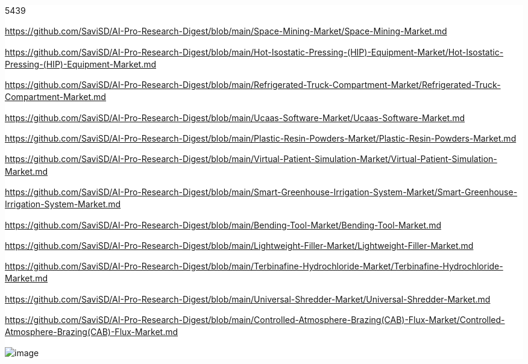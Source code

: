 5439</p><p><a href="https://github.com/SaviSD/AI-Pro-Research-Digest/blob/main/Space-Mining-Market/Space-Mining-Market.md">https://github.com/SaviSD/AI-Pro-Research-Digest/blob/main/Space-Mining-Market/Space-Mining-Market.md</a></p><p><a href="https://github.com/SaviSD/AI-Pro-Research-Digest/blob/main/Hot-Isostatic-Pressing-(HIP)-Equipment-Market/Hot-Isostatic-Pressing-(HIP)-Equipment-Market.md">https://github.com/SaviSD/AI-Pro-Research-Digest/blob/main/Hot-Isostatic-Pressing-(HIP)-Equipment-Market/Hot-Isostatic-Pressing-(HIP)-Equipment-Market.md</a></p><p><a href="https://github.com/SaviSD/AI-Pro-Research-Digest/blob/main/Refrigerated-Truck-Compartment-Market/Refrigerated-Truck-Compartment-Market.md">https://github.com/SaviSD/AI-Pro-Research-Digest/blob/main/Refrigerated-Truck-Compartment-Market/Refrigerated-Truck-Compartment-Market.md</a></p><p><a href="https://github.com/SaviSD/AI-Pro-Research-Digest/blob/main/Ucaas-Software-Market/Ucaas-Software-Market.md">https://github.com/SaviSD/AI-Pro-Research-Digest/blob/main/Ucaas-Software-Market/Ucaas-Software-Market.md</a></p><p><a href="https://github.com/SaviSD/AI-Pro-Research-Digest/blob/main/Plastic-Resin-Powders-Market/Plastic-Resin-Powders-Market.md">https://github.com/SaviSD/AI-Pro-Research-Digest/blob/main/Plastic-Resin-Powders-Market/Plastic-Resin-Powders-Market.md</a></p><p><a href="https://github.com/SaviSD/AI-Pro-Research-Digest/blob/main/Virtual-Patient-Simulation-Market/Virtual-Patient-Simulation-Market.md">https://github.com/SaviSD/AI-Pro-Research-Digest/blob/main/Virtual-Patient-Simulation-Market/Virtual-Patient-Simulation-Market.md</a></p><p><a href="https://github.com/SaviSD/AI-Pro-Research-Digest/blob/main/Smart-Greenhouse-Irrigation-System-Market/Smart-Greenhouse-Irrigation-System-Market.md">https://github.com/SaviSD/AI-Pro-Research-Digest/blob/main/Smart-Greenhouse-Irrigation-System-Market/Smart-Greenhouse-Irrigation-System-Market.md</a></p><p><a href="https://github.com/SaviSD/AI-Pro-Research-Digest/blob/main/Bending-Tool-Market/Bending-Tool-Market.md">https://github.com/SaviSD/AI-Pro-Research-Digest/blob/main/Bending-Tool-Market/Bending-Tool-Market.md</a></p><p><a href="https://github.com/SaviSD/AI-Pro-Research-Digest/blob/main/Lightweight-Filler-Market/Lightweight-Filler-Market.md">https://github.com/SaviSD/AI-Pro-Research-Digest/blob/main/Lightweight-Filler-Market/Lightweight-Filler-Market.md</a></p><p><a href="https://github.com/SaviSD/AI-Pro-Research-Digest/blob/main/Terbinafine-Hydrochloride-Market/Terbinafine-Hydrochloride-Market.md">https://github.com/SaviSD/AI-Pro-Research-Digest/blob/main/Terbinafine-Hydrochloride-Market/Terbinafine-Hydrochloride-Market.md</a></p><p><a href="https://github.com/SaviSD/AI-Pro-Research-Digest/blob/main/Universal-Shredder-Market/Universal-Shredder-Market.md">https://github.com/SaviSD/AI-Pro-Research-Digest/blob/main/Universal-Shredder-Market/Universal-Shredder-Market.md</a></p><p><a href="https://github.com/SaviSD/AI-Pro-Research-Digest/blob/main/Controlled-Atmosphere-Brazing(CAB)-Flux-Market/Controlled-Atmosphere-Brazing(CAB)-Flux-Market.md">https://github.com/SaviSD/AI-Pro-Research-Digest/blob/main/Controlled-Atmosphere-Brazing(CAB)-Flux-Market/Controlled-Atmosphere-Brazing(CAB)-Flux-Market.md</a></p>
![image](https://github.com/user-attachments/assets/02c32729-545c-4f87-93b2-8af71f538e8c)
